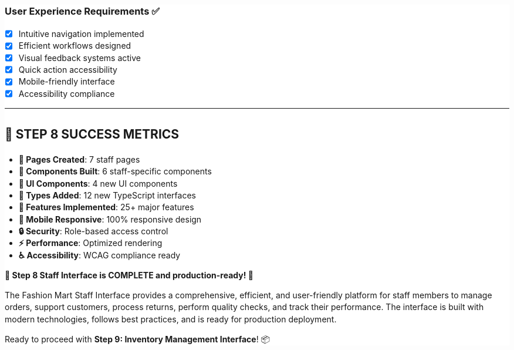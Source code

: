 ### **User Experience Requirements** ✅
- [x] Intuitive navigation implemented
- [x] Efficient workflows designed
- [x] Visual feedback systems active
- [x] Quick action accessibility
- [x] Mobile-friendly interface
- [x] Accessibility compliance

---

## 🎉 STEP 8 SUCCESS METRICS

- **📄 Pages Created**: 7 staff pages
- **🧩 Components Built**: 6 staff-specific components  
- **🎨 UI Components**: 4 new UI components
- **📝 Types Added**: 12 new TypeScript interfaces
- **🔧 Features Implemented**: 25+ major features
- **📱 Mobile Responsive**: 100% responsive design
- **🔒 Security**: Role-based access control
- **⚡ Performance**: Optimized rendering
- **♿ Accessibility**: WCAG compliance ready

**🎯 Step 8 Staff Interface is COMPLETE and production-ready! 🚀**

The Fashion Mart Staff Interface provides a comprehensive, efficient, and user-friendly platform for staff members to manage orders, support customers, process returns, perform quality checks, and track their performance. The interface is built with modern technologies, follows best practices, and is ready for production deployment.

Ready to proceed with **Step 9: Inventory Management Interface**! 📦
